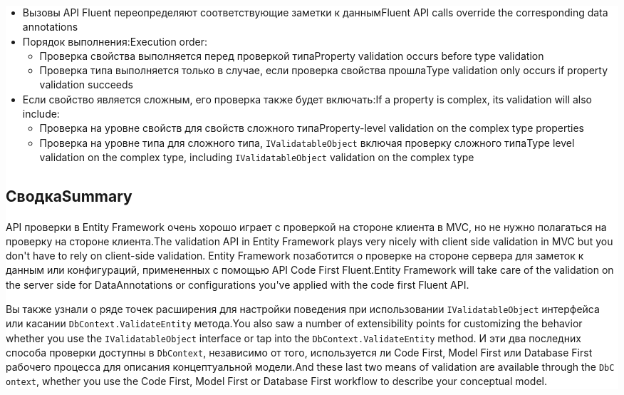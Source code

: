   - <span data-ttu-id="5a271-180">Вызовы API Fluent переопределяют соответствующие заметки к данным</span><span class="sxs-lookup"><span data-stu-id="5a271-180">Fluent API calls override the corresponding data annotations</span></span>
- <span data-ttu-id="5a271-181">Порядок выполнения:</span><span class="sxs-lookup"><span data-stu-id="5a271-181">Execution order:</span></span>
  - <span data-ttu-id="5a271-182">Проверка свойства выполняется перед проверкой типа</span><span class="sxs-lookup"><span data-stu-id="5a271-182">Property validation occurs before type validation</span></span>
  - <span data-ttu-id="5a271-183">Проверка типа выполняется только в случае, если проверка свойства прошла</span><span class="sxs-lookup"><span data-stu-id="5a271-183">Type validation only occurs if property validation succeeds</span></span>
- <span data-ttu-id="5a271-184">Если свойство является сложным, его проверка также будет включать:</span><span class="sxs-lookup"><span data-stu-id="5a271-184">If a property is complex, its validation will also include:</span></span>
  - <span data-ttu-id="5a271-185">Проверка на уровне свойств для свойств сложного типа</span><span class="sxs-lookup"><span data-stu-id="5a271-185">Property-level validation on the complex type properties</span></span>
  - <span data-ttu-id="5a271-186">Проверка на уровне типа для сложного типа, `IValidatableObject` включая проверку сложного типа</span><span class="sxs-lookup"><span data-stu-id="5a271-186">Type level validation on the complex type, including `IValidatableObject` validation on the complex type</span></span>

## <a name="summary"></a><span data-ttu-id="5a271-187">Сводка</span><span class="sxs-lookup"><span data-stu-id="5a271-187">Summary</span></span>

<span data-ttu-id="5a271-188">API проверки в Entity Framework очень хорошо играет с проверкой на стороне клиента в MVC, но не нужно полагаться на проверку на стороне клиента.</span><span class="sxs-lookup"><span data-stu-id="5a271-188">The validation API in Entity Framework plays very nicely with client side validation in MVC but you don't have to rely on client-side validation.</span></span> <span data-ttu-id="5a271-189">Entity Framework позаботится о проверке на стороне сервера для заметок к данным или конфигураций, примененных с помощью API Code First Fluent.</span><span class="sxs-lookup"><span data-stu-id="5a271-189">Entity Framework will take care of the validation on the server side for DataAnnotations or configurations you've applied with the code first Fluent API.</span></span>

<span data-ttu-id="5a271-190">Вы также узнали о ряде точек расширения для настройки поведения при использовании `IValidatableObject` интерфейса или касании `DbContext.ValidateEntity` метода.</span><span class="sxs-lookup"><span data-stu-id="5a271-190">You also saw a number of extensibility points for customizing the behavior whether you use the `IValidatableObject` interface or tap into the `DbContext.ValidateEntity` method.</span></span> <span data-ttu-id="5a271-191">И эти два последних способа проверки доступны в `DbContext`, независимо от того, используется ли Code First, Model First или Database First рабочего процесса для описания концептуальной модели.</span><span class="sxs-lookup"><span data-stu-id="5a271-191">And these last two means of validation are available through the `DbContext`, whether you use the Code First, Model First or Database First workflow to describe your conceptual model.</span></span>
